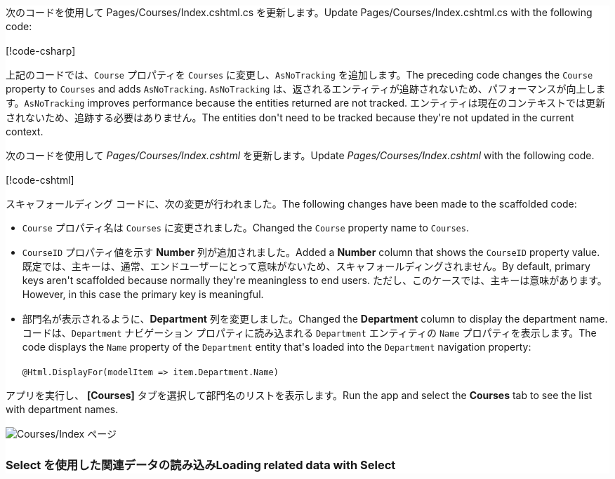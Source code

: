 <span data-ttu-id="ca6f3-165">次のコードを使用して Pages/Courses/Index.cshtml.cs を更新します。</span><span class="sxs-lookup"><span data-stu-id="ca6f3-165">Update Pages/Courses/Index.cshtml.cs with the following code:</span></span>

[!code-csharp[](intro/samples/cu30/Pages/Courses/Index.cshtml.cs?highlight=18,22,24)]

<span data-ttu-id="ca6f3-166">上記のコードでは、`Course` プロパティを `Courses` に変更し、`AsNoTracking` を追加します。</span><span class="sxs-lookup"><span data-stu-id="ca6f3-166">The preceding code changes the `Course` property to `Courses` and adds `AsNoTracking`.</span></span> <span data-ttu-id="ca6f3-167">`AsNoTracking` は、返されるエンティティが追跡されないため、パフォーマンスが向上します。</span><span class="sxs-lookup"><span data-stu-id="ca6f3-167">`AsNoTracking` improves performance because the entities returned are not tracked.</span></span> <span data-ttu-id="ca6f3-168">エンティティは現在のコンテキストでは更新されないため、追跡する必要はありません。</span><span class="sxs-lookup"><span data-stu-id="ca6f3-168">The entities don't need to be tracked because they're not updated in the current context.</span></span>

<span data-ttu-id="ca6f3-169">次のコードを使用して *Pages/Courses/Index.cshtml* を更新します。</span><span class="sxs-lookup"><span data-stu-id="ca6f3-169">Update *Pages/Courses/Index.cshtml* with the following code.</span></span>

[!code-cshtml[](intro/samples/cu30/Pages/Courses/Index.cshtml?highlight=5,8,16-18,20,23,26,32,35-37,45)]

<span data-ttu-id="ca6f3-170">スキャフォールディング コードに、次の変更が行われました。</span><span class="sxs-lookup"><span data-stu-id="ca6f3-170">The following changes have been made to the scaffolded code:</span></span>

* <span data-ttu-id="ca6f3-171">`Course` プロパティ名は `Courses` に変更されました。</span><span class="sxs-lookup"><span data-stu-id="ca6f3-171">Changed the `Course` property name to `Courses`.</span></span>
* <span data-ttu-id="ca6f3-172">`CourseID` プロパティ値を示す **Number** 列が追加されました。</span><span class="sxs-lookup"><span data-stu-id="ca6f3-172">Added a **Number** column that shows the `CourseID` property value.</span></span> <span data-ttu-id="ca6f3-173">既定では、主キーは、通常、エンドユーザーにとって意味がないため、スキャフォールディングされません。</span><span class="sxs-lookup"><span data-stu-id="ca6f3-173">By default, primary keys aren't scaffolded because normally they're meaningless to end users.</span></span> <span data-ttu-id="ca6f3-174">ただし、このケースでは、主キーは意味があります。</span><span class="sxs-lookup"><span data-stu-id="ca6f3-174">However, in this case the primary key is meaningful.</span></span>
* <span data-ttu-id="ca6f3-175">部門名が表示されるように、**Department** 列を変更しました。</span><span class="sxs-lookup"><span data-stu-id="ca6f3-175">Changed the **Department** column to display the department name.</span></span> <span data-ttu-id="ca6f3-176">コードは、`Department` ナビゲーション プロパティに読み込まれる `Department` エンティティの `Name` プロパティを表示します。</span><span class="sxs-lookup"><span data-stu-id="ca6f3-176">The code displays the `Name` property of the `Department` entity that's loaded into the `Department` navigation property:</span></span>

  ```html
  @Html.DisplayFor(modelItem => item.Department.Name)
  ```

<span data-ttu-id="ca6f3-177">アプリを実行し、 **[Courses]** タブを選択して部門名のリストを表示します。</span><span class="sxs-lookup"><span data-stu-id="ca6f3-177">Run the app and select the **Courses** tab to see the list with department names.</span></span>

![Courses/Index ページ](read-related-data/_static/courses-index30.png)

<a name="select"></a>

### <a name="loading-related-data-with-select"></a><span data-ttu-id="ca6f3-179">Select を使用した関連データの読み込み</span><span class="sxs-lookup"><span data-stu-id="ca6f3-179">Loading related data with Select</span></span>
